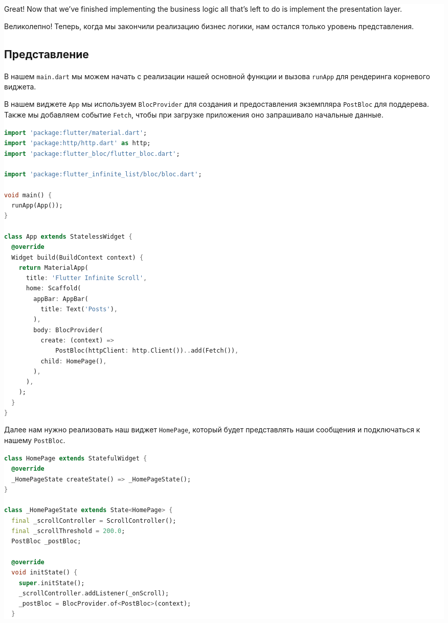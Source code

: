Great! Now that we’ve finished implementing the business logic all that’s left to do is implement the presentation layer.

Великолепно! Теперь, когда мы закончили реализацию бизнес логики, нам остался только уровень представления.

## Представление

В нашем `main.dart` мы можем начать с реализации нашей основной функции и вызова `runApp` для рендеринга корневого виджета.

В нашем виджете `App` мы используем `BlocProvider` для создания и предоставления экземпляра `PostBloc` для поддерева. Также мы добавляем событие `Fetch`, чтобы при загрузке приложения оно запрашивало начальные данные.

```dart
import 'package:flutter/material.dart';
import 'package:http/http.dart' as http;
import 'package:flutter_bloc/flutter_bloc.dart';

import 'package:flutter_infinite_list/bloc/bloc.dart';

void main() {
  runApp(App());
}

class App extends StatelessWidget {
  @override
  Widget build(BuildContext context) {
    return MaterialApp(
      title: 'Flutter Infinite Scroll',
      home: Scaffold(
        appBar: AppBar(
          title: Text('Posts'),
        ),
        body: BlocProvider(
          create: (context) =>
              PostBloc(httpClient: http.Client())..add(Fetch()),
          child: HomePage(),
        ),
      ),
    );
  }
}
```

Далее нам нужно реализовать наш виджет `HomePage`, который будет представлять наши сообщения и подключаться к нашему `PostBloc`.

```dart
class HomePage extends StatefulWidget {
  @override
  _HomePageState createState() => _HomePageState();
}

class _HomePageState extends State<HomePage> {
  final _scrollController = ScrollController();
  final _scrollThreshold = 200.0;
  PostBloc _postBloc;

  @override
  void initState() {
    super.initState();
    _scrollController.addListener(_onScroll);
    _postBloc = BlocProvider.of<PostBloc>(context);
  }
```